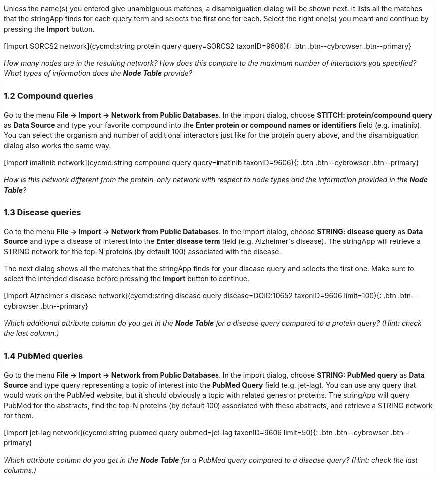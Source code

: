 Unless the name(s) you entered give unambiguous matches, a disambiguation dialog will be shown next. It lists all the matches that the stringApp finds for each query term and selects the first one for each. Select the right one(s) you meant and continue by pressing the **Import** button.

[Import SORCS2 network](cycmd:string protein query query=SORCS2 taxonID=9606){: .btn .btn--cybrowser .btn--primary}

_How many nodes are in the resulting network? How does this compare to the maximum number of interactors you specified? What types of information does the **Node Table** provide?_

### 1.2 Compound queries

Go to the menu **File → Import → Network from Public Databases**. In the import dialog, choose **STITCH: protein/compound query** as **Data Source** and type your favorite compound into the **Enter protein or compound names or identifiers** field (e.g. imatinib). You can select the organism and number of additional interactors just like for the protein query above, and the disambiguation dialog also works the same way.

[Import imatinib network](cycmd:string compound query query=imatinib taxonID=9606){: .btn .btn--cybrowser .btn--primary}

_How is this network different from the protein-only network with respect to node types and the information provided in the **Node Table**?_

### 1.3 Disease queries

Go to the menu **File → Import → Network from Public Databases**. In the import dialog, choose **STRING: disease query** as **Data Source** and type a disease of interest into the **Enter disease term** field (e.g. Alzheimer's disease). The stringApp will retrieve a STRING network for the top-N proteins (by default 100) associated with the disease.

The next dialog shows all the matches that the stringApp finds for your disease query and selects the first one. Make sure to select the intended disease before pressing the **Import** button to continue.

[Import Alzheimer's disease network](cycmd:string disease query disease=DOID:10652 taxonID=9606 limit=100){: .btn .btn--cybrowser .btn--primary}

_Which additional attribute column do you get in the **Node Table** for a disease query compared to a protein query? (Hint: check the last column.)_

### 1.4 PubMed queries

Go to the menu **File → Import → Network from Public Databases**. In the import dialog, choose **STRING: PubMed query** as **Data Source** and type query representing a topic of interest into the **PubMed Query** field (e.g. jet-lag). You can use any query that would work on the PubMed website, but it should obviously a topic with related genes or proteins. The stringApp will query PubMed for the abstracts, find the top-N proteins (by default 100) associated with these abstracts, and retrieve a STRING network for them.

[Import jet-lag network](cycmd:string pubmed query pubmed=jet-lag taxonID=9606 limit=50){: .btn .btn--cybrowser .btn--primary}

_Which attribute column do you get in the **Node Table** for a PubMed query compared to a disease query? (Hint: check the last columns.)_
